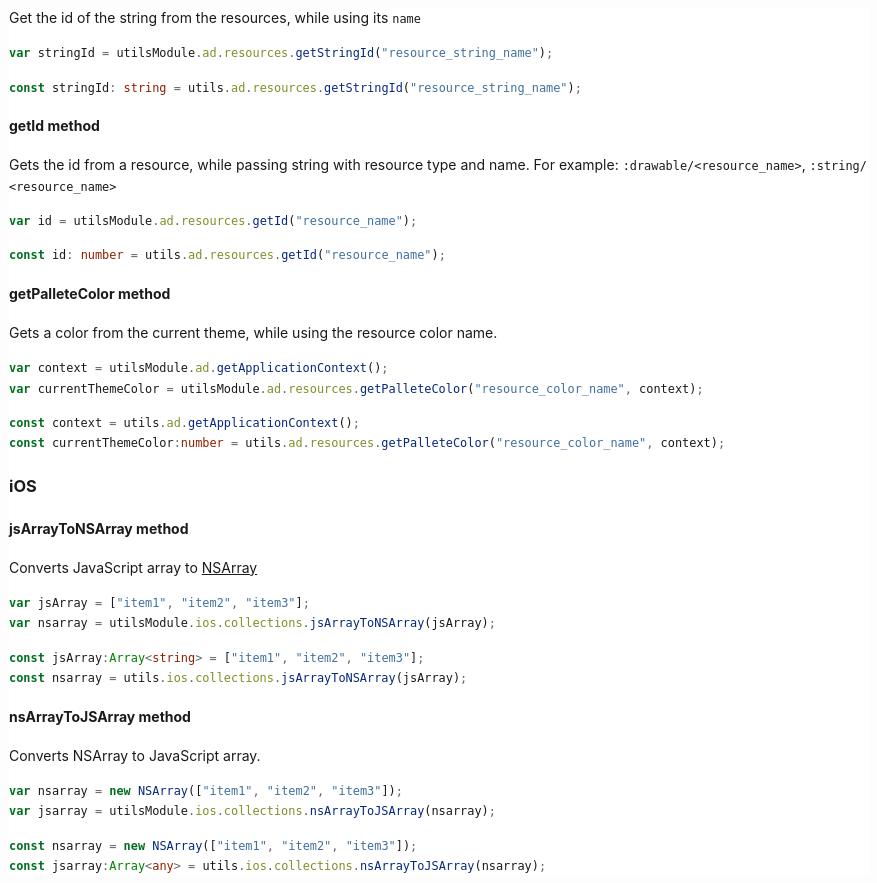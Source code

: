 Get the id of the string from the resources, while using its `name`

```JavaScript
var stringId = utilsModule.ad.resources.getStringId("resource_string_name");
```
```TypeScript
const stringId: string = utils.ad.resources.getStringId("resource_string_name");
```

#### getId method

Gets the id from a resource, while passing string with resource type and name. For example: `:drawable/<resource_name>`, `:string/<resource_name>`

```JavaScript
var id = utilsModule.ad.resources.getId("resource_name");
```
```TypeScript
const id: number = utils.ad.resources.getId("resource_name");
```

#### getPalleteColor method

Gets a color from the current theme, while using the resource color name.

```JavaScript
var context = utilsModule.ad.getApplicationContext();
var currentThemeColor = utilsModule.ad.resources.getPalleteColor("resource_color_name", context);
```
```TypeScript
const context = utils.ad.getApplicationContext();
const currentThemeColor:number = utils.ad.resources.getPalleteColor("resource_color_name", context);
```

### iOS

#### jsArrayToNSArray method

Converts JavaScript array to [NSArray](https://developer.apple.com/library/ios/documentation/Cocoa/Reference/Foundation/Classes/NSArray_Class/)

```JavaScript
var jsArray = ["item1", "item2", "item3"];
var nsarray = utilsModule.ios.collections.jsArrayToNSArray(jsArray);
```
```TypeScript
const jsArray:Array<string> = ["item1", "item2", "item3"];
const nsarray = utils.ios.collections.jsArrayToNSArray(jsArray);
```

#### nsArrayToJSArray method

Converts NSArray to JavaScript array.

```JavaScript
var nsarray = new NSArray(["item1", "item2", "item3"]);
var jsarray = utilsModule.ios.collections.nsArrayToJSArray(nsarray);
```
```TypeScript
const nsarray = new NSArray(["item1", "item2", "item3"]);
const jsarray:Array<any> = utils.ios.collections.nsArrayToJSArray(nsarray);
```
